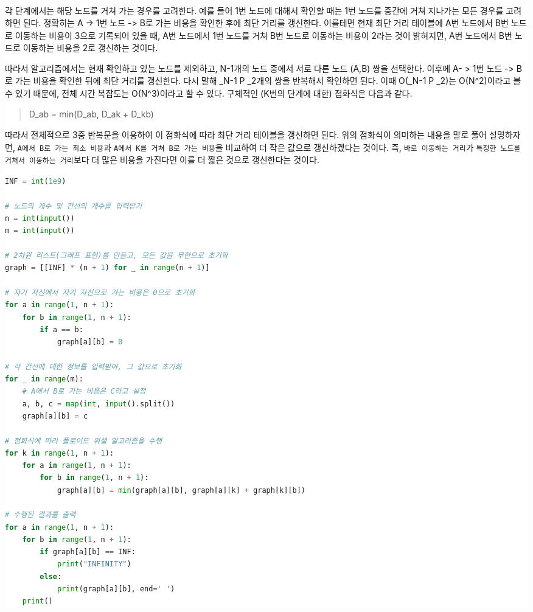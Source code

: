 각 단계에서는 해당 노드를 거쳐 가는 경우를 고려한다. 예를 들어 1번 노드에 대해서 확인할 때는 1번 노드를 중간에 거쳐 지나가는 모든 경우를 고려하면 된다. 정확히는 A -> 1번 노드 -> B로 가는 비용을 확인한 후에 최단 거리를 갱신한다. 이를테면 현재 최단 거리 테이블에 A번 노드에서 B번 노드로 이동하는 비용이 3으로 기록되어 있을 때, A번 노드에서 1번 노드를 거쳐 B번 노드로 이동하는 비용이 2라는 것이 밝혀지면, A번 노드에서 B번 노드로 이동하는 비용을 2로 갱신하는 것이다.

따라서 알고리즘에서는 현재 확인하고 있는 노드를 제외하고, N-1개의 노드 중에서 서로 다른 노드 (A,B) 쌍을 선택한다. 이후에 A- > 1번 노드 -> B로 가는 비용을 확인한 뒤에 최단 거리를 갱신한다. 다시 말해 _N-1 P _2개의 쌍을 반복해서 확인하면 된다. 이때 O(_N-1 P _2)는 O(N^2)이라고 볼 수 있기 때문에, 전체 시간 복잡도는 O(N^3)이라고 할 수 있다. 구체적인 (K번의 단계에 대한) 점화식은 다음과 같다.

> D_ab = min(D_ab, D_ak + D_kb)

따라서 전체적으로 3중 반복문을 이용하여 이 점화식에 따라 최단 거리 테이블을 갱신하면 된다. 위의 점화식이 의미하는 내용을 말로 풀어 설명하자면, `A에서 B로 가는 최소 비용`과 `A에서 K를 거쳐 B로 가는 비용`을 비교하여 더 작은 값으로 갱신하겠다는 것이다. 즉, `바로 이동하는 거리`가 `특정한 노드를 거쳐서 이동하는 거리`보다 더 많은 비용을 가진다면 이를 더 짧은 것으로 갱신한다는 것이다.

```python
INF = int(1e9)

# 노드의 개수 및 간선의 개수를 입력받기
n = int(input())
m = int(input())

# 2차원 리스트(그래프 표현)를 만들고, 모든 값을 무한으로 초기화
graph = [[INF] * (n + 1) for _ in range(n + 1)]

# 자기 자신에서 자기 자신으로 가는 비용은 0으로 초기화
for a in range(1, n + 1):
    for b in range(1, n + 1):
        if a == b:
            graph[a][b] = 0

# 각 간선에 대한 정보를 입력받아, 그 값으로 초기화
for _ in range(m):
    # A에서 B로 가는 비용은 C라고 설정
    a, b, c = map(int, input().split())
    graph[a][b] = c

# 점화식에 따라 플로이드 워셜 알고리즘을 수행
for k in range(1, n + 1):
    for a in range(1, n + 1):
        for b in range(1, n + 1):
            graph[a][b] = min(graph[a][b], graph[a][k] + graph[k][b])

# 수행된 결과를 출력
for a in range(1, n + 1):
    for b in range(1, n + 1):
        if graph[a][b] == INF:
            print("INFINITY")
        else:
            print(graph[a][b], end=' ')
    print()
```

